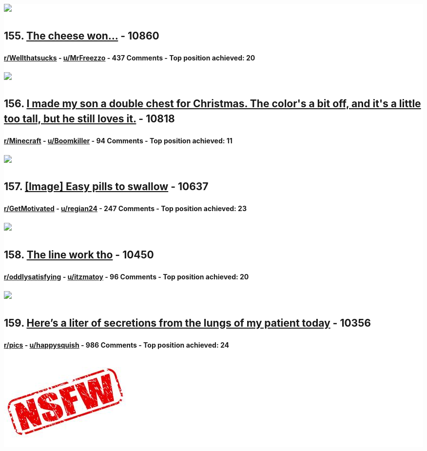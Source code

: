 <a href="https://www.reddit.com/gallery/rno2bj"><img src="https://b.thumbs.redditmedia.com/Tcjb7sK2hDhWflshHggYBDzu4-f378fW_Ggq1h_14dQ.jpg"></img></a>

## 155. [The cheese won...](http://reddit.com/r/Wellthatsucks/comments/rnhyia/the_cheese_won/) - 10860
#### [r/Wellthatsucks](http://reddit.com/r/Wellthatsucks) - [u/MrFreezzo](http://reddit.com/u/MrFreezzo) - 437 Comments - Top position achieved: 20

<a href="https://i.redd.it/vamygisubg781.jpg"><img src="https://b.thumbs.redditmedia.com/fsgo8dRYTDLUmaN5l_NO0u-6PJTG0HB3rS64yFt7u3M.jpg"></img></a>

## 156. [I made my son a double chest for Christmas. The color's a bit off, and it's a little too tall, but he still loves it.](http://reddit.com/r/Minecraft/comments/rnz49y/i_made_my_son_a_double_chest_for_christmas_the/) - 10818
#### [r/Minecraft](http://reddit.com/r/Minecraft) - [u/Boomkiller](http://reddit.com/u/Boomkiller) - 94 Comments - Top position achieved: 11

<a href="https://i.imgur.com/DnWt0oW.png"><img src="https://b.thumbs.redditmedia.com/xftNEsj6L78NGSaWeXK-S3KhSnHlOatqyv94QuYtuug.jpg"></img></a>

## 157. [[Image] Easy pills to swallow](http://reddit.com/r/GetMotivated/comments/rnqsjo/image_easy_pills_to_swallow/) - 10637
#### [r/GetMotivated](http://reddit.com/r/GetMotivated) - [u/regian24](http://reddit.com/u/regian24) - 247 Comments - Top position achieved: 23

<a href="https://i.redd.it/bnbzd9yhzi781.png"><img src="https://a.thumbs.redditmedia.com/G8od4Up3OfmmHGyl8yVzO4ENWzJMEfYzzwDNf7LTiQ4.jpg"></img></a>

## 158. [The line work tho](http://reddit.com/r/oddlysatisfying/comments/rnxxme/the_line_work_tho/) - 10450
#### [r/oddlysatisfying](http://reddit.com/r/oddlysatisfying) - [u/itzmatoy](http://reddit.com/u/itzmatoy) - 96 Comments - Top position achieved: 20

<a href="https://v.redd.it/0b614m9kwk781"><img src="https://a.thumbs.redditmedia.com/DJHB5qc0XokKQtucquSg2JGzyVGYSbmdJwN3palPhW8.jpg"></img></a>

## 159. [Here’s a liter of secretions from the lungs of my patient today](http://reddit.com/r/pics/comments/rnutkv/heres_a_liter_of_secretions_from_the_lungs_of_my/) - 10356
#### [r/pics](http://reddit.com/r/pics) - [u/happysquish](http://reddit.com/u/happysquish) - 986 Comments - Top position achieved: 24

<a href="https://i.imgur.com/3uF0MV4.jpg"><img src="https://github.com/mgerb/top-of-reddit/raw/master/nsfw.jpg"></img></a>
